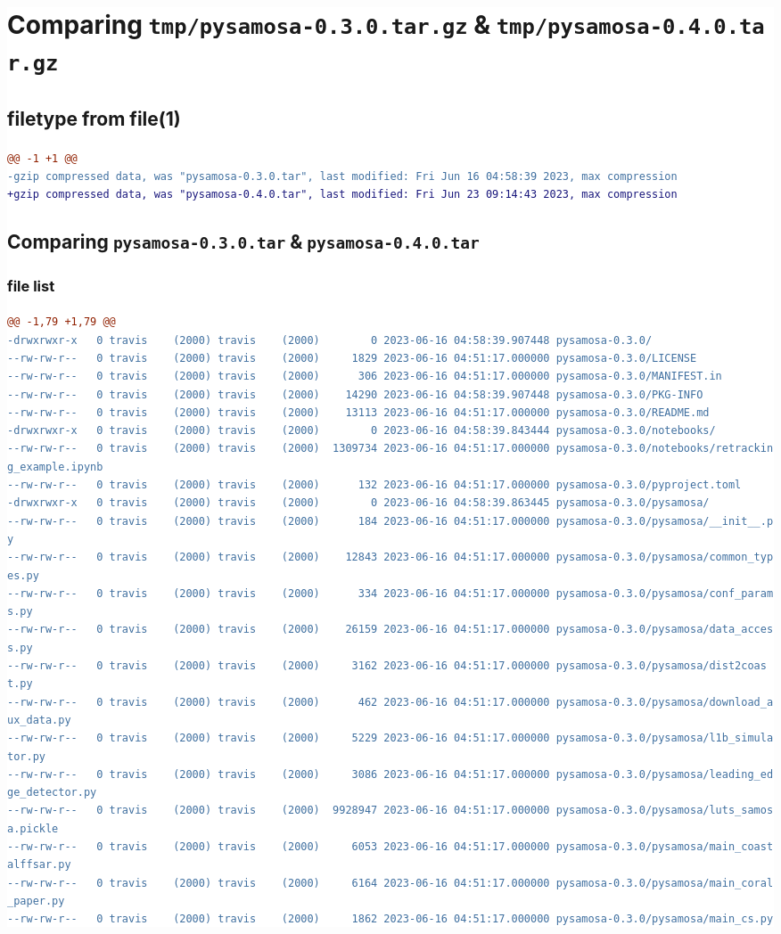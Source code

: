 # Comparing `tmp/pysamosa-0.3.0.tar.gz` & `tmp/pysamosa-0.4.0.tar.gz`

## filetype from file(1)

```diff
@@ -1 +1 @@
-gzip compressed data, was "pysamosa-0.3.0.tar", last modified: Fri Jun 16 04:58:39 2023, max compression
+gzip compressed data, was "pysamosa-0.4.0.tar", last modified: Fri Jun 23 09:14:43 2023, max compression
```

## Comparing `pysamosa-0.3.0.tar` & `pysamosa-0.4.0.tar`

### file list

```diff
@@ -1,79 +1,79 @@
-drwxrwxr-x   0 travis    (2000) travis    (2000)        0 2023-06-16 04:58:39.907448 pysamosa-0.3.0/
--rw-rw-r--   0 travis    (2000) travis    (2000)     1829 2023-06-16 04:51:17.000000 pysamosa-0.3.0/LICENSE
--rw-rw-r--   0 travis    (2000) travis    (2000)      306 2023-06-16 04:51:17.000000 pysamosa-0.3.0/MANIFEST.in
--rw-rw-r--   0 travis    (2000) travis    (2000)    14290 2023-06-16 04:58:39.907448 pysamosa-0.3.0/PKG-INFO
--rw-rw-r--   0 travis    (2000) travis    (2000)    13113 2023-06-16 04:51:17.000000 pysamosa-0.3.0/README.md
-drwxrwxr-x   0 travis    (2000) travis    (2000)        0 2023-06-16 04:58:39.843444 pysamosa-0.3.0/notebooks/
--rw-rw-r--   0 travis    (2000) travis    (2000)  1309734 2023-06-16 04:51:17.000000 pysamosa-0.3.0/notebooks/retracking_example.ipynb
--rw-rw-r--   0 travis    (2000) travis    (2000)      132 2023-06-16 04:51:17.000000 pysamosa-0.3.0/pyproject.toml
-drwxrwxr-x   0 travis    (2000) travis    (2000)        0 2023-06-16 04:58:39.863445 pysamosa-0.3.0/pysamosa/
--rw-rw-r--   0 travis    (2000) travis    (2000)      184 2023-06-16 04:51:17.000000 pysamosa-0.3.0/pysamosa/__init__.py
--rw-rw-r--   0 travis    (2000) travis    (2000)    12843 2023-06-16 04:51:17.000000 pysamosa-0.3.0/pysamosa/common_types.py
--rw-rw-r--   0 travis    (2000) travis    (2000)      334 2023-06-16 04:51:17.000000 pysamosa-0.3.0/pysamosa/conf_params.py
--rw-rw-r--   0 travis    (2000) travis    (2000)    26159 2023-06-16 04:51:17.000000 pysamosa-0.3.0/pysamosa/data_access.py
--rw-rw-r--   0 travis    (2000) travis    (2000)     3162 2023-06-16 04:51:17.000000 pysamosa-0.3.0/pysamosa/dist2coast.py
--rw-rw-r--   0 travis    (2000) travis    (2000)      462 2023-06-16 04:51:17.000000 pysamosa-0.3.0/pysamosa/download_aux_data.py
--rw-rw-r--   0 travis    (2000) travis    (2000)     5229 2023-06-16 04:51:17.000000 pysamosa-0.3.0/pysamosa/l1b_simulator.py
--rw-rw-r--   0 travis    (2000) travis    (2000)     3086 2023-06-16 04:51:17.000000 pysamosa-0.3.0/pysamosa/leading_edge_detector.py
--rw-rw-r--   0 travis    (2000) travis    (2000)  9928947 2023-06-16 04:51:17.000000 pysamosa-0.3.0/pysamosa/luts_samosa.pickle
--rw-rw-r--   0 travis    (2000) travis    (2000)     6053 2023-06-16 04:51:17.000000 pysamosa-0.3.0/pysamosa/main_coastalffsar.py
--rw-rw-r--   0 travis    (2000) travis    (2000)     6164 2023-06-16 04:51:17.000000 pysamosa-0.3.0/pysamosa/main_coral_paper.py
--rw-rw-r--   0 travis    (2000) travis    (2000)     1862 2023-06-16 04:51:17.000000 pysamosa-0.3.0/pysamosa/main_cs.py
```